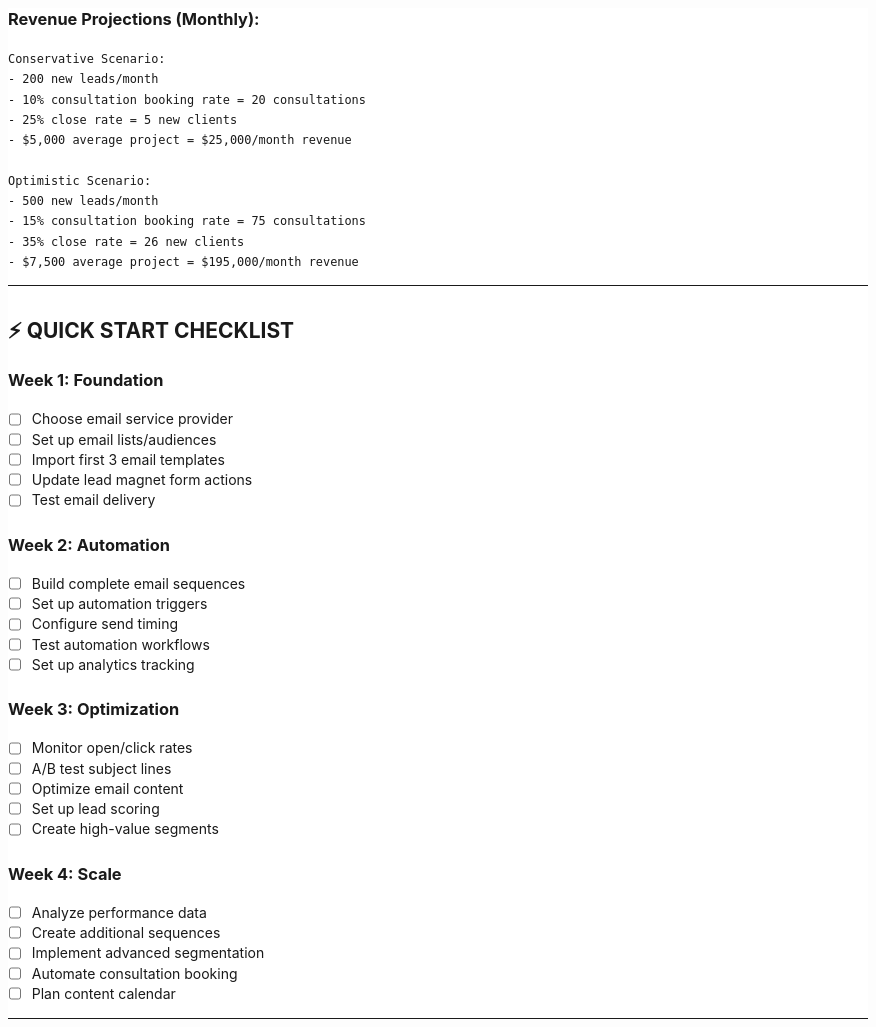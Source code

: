 ### **Revenue Projections (Monthly):**

```
Conservative Scenario:
- 200 new leads/month
- 10% consultation booking rate = 20 consultations  
- 25% close rate = 5 new clients
- $5,000 average project = $25,000/month revenue

Optimistic Scenario:
- 500 new leads/month
- 15% consultation booking rate = 75 consultations
- 35% close rate = 26 new clients  
- $7,500 average project = $195,000/month revenue
```

---

## ⚡ **QUICK START CHECKLIST**

### **Week 1: Foundation**
- [ ] Choose email service provider
- [ ] Set up email lists/audiences  
- [ ] Import first 3 email templates
- [ ] Update lead magnet form actions
- [ ] Test email delivery

### **Week 2: Automation**
- [ ] Build complete email sequences
- [ ] Set up automation triggers
- [ ] Configure send timing
- [ ] Test automation workflows
- [ ] Set up analytics tracking

### **Week 3: Optimization**  
- [ ] Monitor open/click rates
- [ ] A/B test subject lines
- [ ] Optimize email content
- [ ] Set up lead scoring
- [ ] Create high-value segments

### **Week 4: Scale**
- [ ] Analyze performance data
- [ ] Create additional sequences
- [ ] Implement advanced segmentation
- [ ] Automate consultation booking
- [ ] Plan content calendar

---
